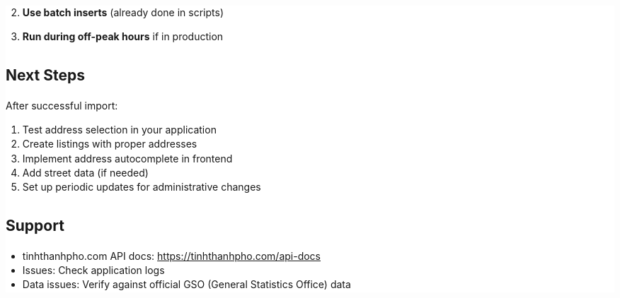 2. **Use batch inserts** (already done in scripts)

3. **Run during off-peak hours** if in production

## Next Steps

After successful import:

1. Test address selection in your application
2. Create listings with proper addresses
3. Implement address autocomplete in frontend
4. Add street data (if needed)
5. Set up periodic updates for administrative changes

## Support

- tinhthanhpho.com API docs: https://tinhthanhpho.com/api-docs
- Issues: Check application logs
- Data issues: Verify against official GSO (General Statistics Office) data